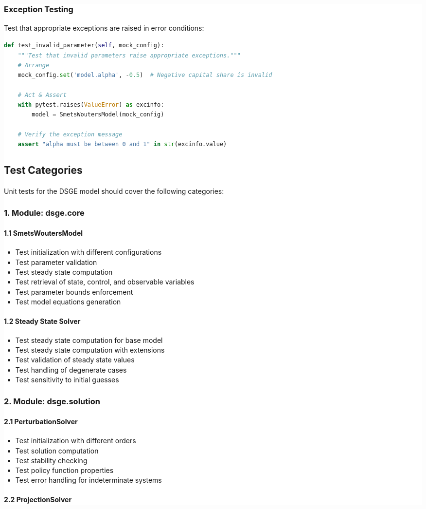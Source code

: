 ### Exception Testing

Test that appropriate exceptions are raised in error conditions:

```python
def test_invalid_parameter(self, mock_config):
    """Test that invalid parameters raise appropriate exceptions."""
    # Arrange
    mock_config.set('model.alpha', -0.5)  # Negative capital share is invalid
    
    # Act & Assert
    with pytest.raises(ValueError) as excinfo:
        model = SmetsWoutersModel(mock_config)
    
    # Verify the exception message
    assert "alpha must be between 0 and 1" in str(excinfo.value)
```

## Test Categories

Unit tests for the DSGE model should cover the following categories:

### 1. Module: dsge.core

#### 1.1 SmetsWoutersModel

- Test initialization with different configurations
- Test parameter validation
- Test steady state computation
- Test retrieval of state, control, and observable variables
- Test parameter bounds enforcement
- Test model equations generation

#### 1.2 Steady State Solver

- Test steady state computation for base model
- Test steady state computation with extensions
- Test validation of steady state values
- Test handling of degenerate cases
- Test sensitivity to initial guesses

### 2. Module: dsge.solution

#### 2.1 PerturbationSolver

- Test initialization with different orders
- Test solution computation
- Test stability checking
- Test policy function properties
- Test error handling for indeterminate systems

#### 2.2 ProjectionSolver
